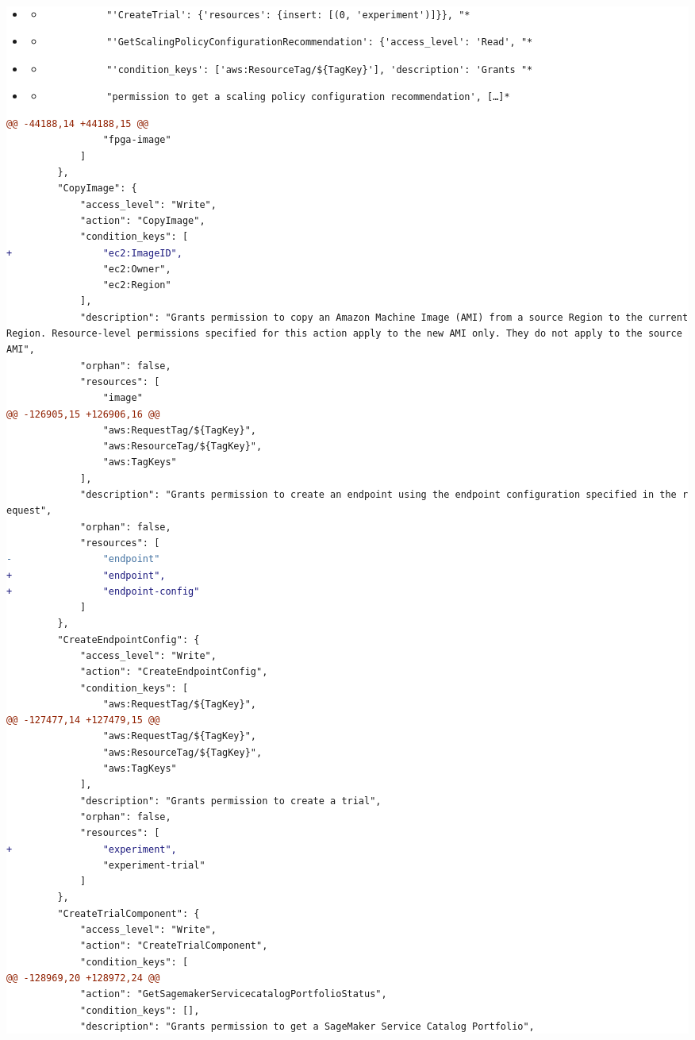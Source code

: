  * *                "'CreateTrial': {'resources': {insert: [(0, 'experiment')]}}, "*

 * *                "'GetScalingPolicyConfigurationRecommendation': {'access_level': 'Read', "*

 * *                "'condition_keys': ['aws:ResourceTag/${TagKey}'], 'description': 'Grants "*

 * *                "permission to get a scaling policy configuration recommendation', […]*

```diff
@@ -44188,14 +44188,15 @@
                 "fpga-image"
             ]
         },
         "CopyImage": {
             "access_level": "Write",
             "action": "CopyImage",
             "condition_keys": [
+                "ec2:ImageID",
                 "ec2:Owner",
                 "ec2:Region"
             ],
             "description": "Grants permission to copy an Amazon Machine Image (AMI) from a source Region to the current Region. Resource-level permissions specified for this action apply to the new AMI only. They do not apply to the source AMI",
             "orphan": false,
             "resources": [
                 "image"
@@ -126905,15 +126906,16 @@
                 "aws:RequestTag/${TagKey}",
                 "aws:ResourceTag/${TagKey}",
                 "aws:TagKeys"
             ],
             "description": "Grants permission to create an endpoint using the endpoint configuration specified in the request",
             "orphan": false,
             "resources": [
-                "endpoint"
+                "endpoint",
+                "endpoint-config"
             ]
         },
         "CreateEndpointConfig": {
             "access_level": "Write",
             "action": "CreateEndpointConfig",
             "condition_keys": [
                 "aws:RequestTag/${TagKey}",
@@ -127477,14 +127479,15 @@
                 "aws:RequestTag/${TagKey}",
                 "aws:ResourceTag/${TagKey}",
                 "aws:TagKeys"
             ],
             "description": "Grants permission to create a trial",
             "orphan": false,
             "resources": [
+                "experiment",
                 "experiment-trial"
             ]
         },
         "CreateTrialComponent": {
             "access_level": "Write",
             "action": "CreateTrialComponent",
             "condition_keys": [
@@ -128969,20 +128972,24 @@
             "action": "GetSagemakerServicecatalogPortfolioStatus",
             "condition_keys": [],
             "description": "Grants permission to get a SageMaker Service Catalog Portfolio",
```